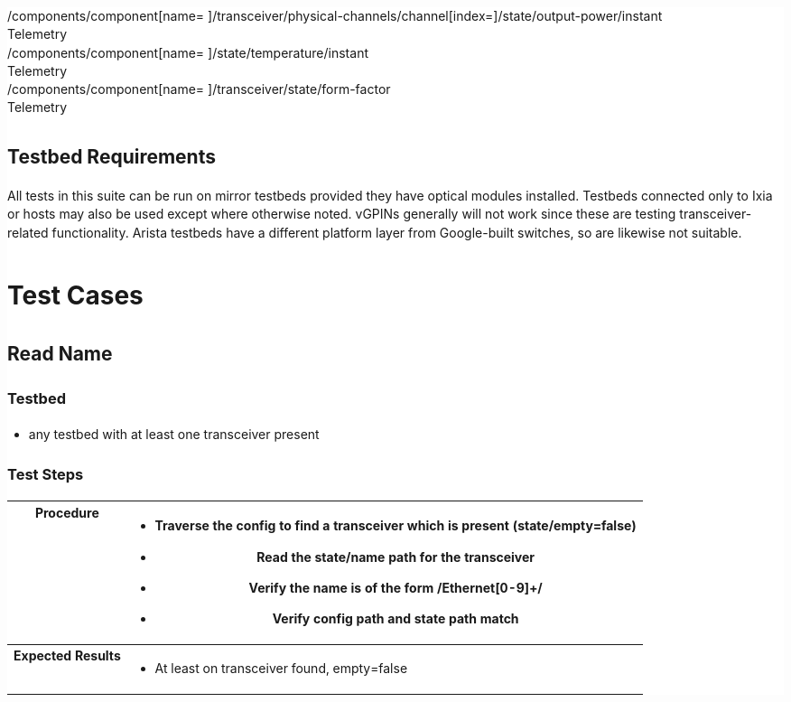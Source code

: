 /components/component[name=    <transceiver>]/transceiver/physical-channels/channel[index=<lane>]/state/output-power/instant</td>
      <td><br>
Telemetry</td>
    </tr>
    <tr>
      <td><br>
/components/component[name=    <transceiver>]/state/temperature/instant</td>
      <td><br>
Telemetry</td>
    </tr>
    <tr>
      <td><br>
/components/component[name=    <transceiver>]/transceiver/state/form-factor</td>
      <td><br>
Telemetry</td>
    </tr>
  </tbody>
</table>

## Testbed Requirements

All tests in this suite can be run on mirror testbeds provided they have optical modules installed. Testbeds connected only to Ixia or hosts may also be used except where otherwise noted. vGPINs generally will not work since these are testing transceiver-related functionality. Arista testbeds have a different platform layer from Google-built switches, so are likewise not suitable.

# Test Cases

## Read Name

### Testbed

-   any testbed with at least one transceiver present

### Test Steps

<table>
  <thead>
    <tr>
      <th><strong>Procedure</strong></th>
      <th><ul>
<li>Traverse the config to find a transceiver which is present (state/empty=false)</li>
</ul>
<ul>
<li>Read the state/name path for the transceiver</li>
</ul>
<ul>
<li>Verify the name is of the form /Ethernet[0-9]+/</li>
</ul>
<ul>
<li>Verify config path and state path match</li>
</ul>
</th>
    </tr>
  </thead>
  <tbody>
    <tr>
      <td><strong>Expected Results</strong></td>
      <td><ul>
<li>At least on transceiver found, empty=false</li>
</ul>